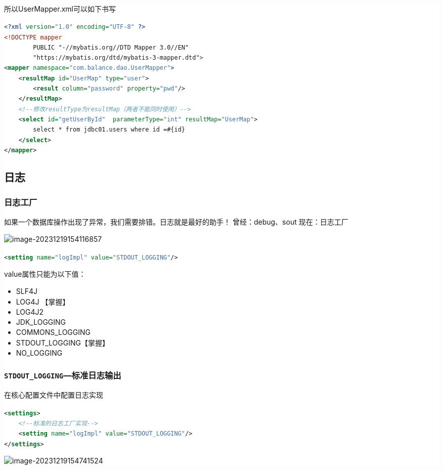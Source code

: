 所以UserMapper.xml可以如下书写

```xml
<?xml version="1.0" encoding="UTF-8" ?>
<!DOCTYPE mapper
        PUBLIC "-//mybatis.org//DTD Mapper 3.0//EN"
        "https://mybatis.org/dtd/mybatis-3-mapper.dtd">
<mapper namespace="com.balance.dao.UserMapper">
    <resultMap id="UserMap" type="user">
        <result column="password" property="pwd"/>
    </resultMap>
    <!--修改resultType为resultMap（两者不能同时使用）-->
    <select id="getUserById"  parameterType="int" resultMap="UserMap">
        select * from jdbc01.users where id =#{id}
    </select>
</mapper>
```

## 日志

### 日志工厂

如果一个数据库操作出现了异常，我们需要排错。日志就是最好的助手！
曾经：debug、sout
现在：日志工厂

![image-20231219154116857](https://raw.githubusercontent.com/balance-hy/typora/master/2023img/202312191541239.png)

```xml
<setting name="logImpl" value="STDOUT_LOGGING"/>
```

value属性只能为以下值：

- SLF4J
- LOG4J 【掌握】
- LOG4J2
- JDK_LOGGING
- COMMONS_LOGGING
- STDOUT_LOGGING【掌握】
- NO_LOGGING

### `STDOUT_LOGGING`—标准日志输出

在核心配置文件中配置日志实现

```xml
<settings>
    <!--标准的日志工厂实现-->
    <setting name="logImpl" value="STDOUT_LOGGING"/>
</settings>
```

![image-20231219154741524](https://raw.githubusercontent.com/balance-hy/typora/master/2023img/202312191547597.png)
